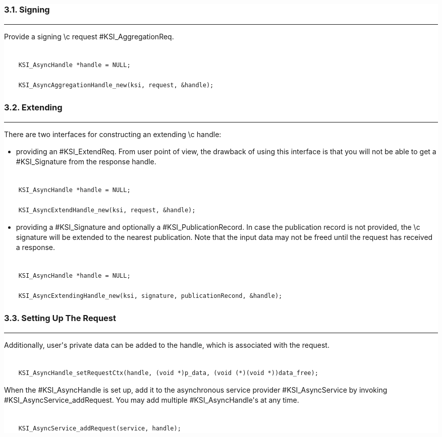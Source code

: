 ### 3.1. Signing
----------

Provide a signing \c request #KSI_AggregationReq.

~~~~~~~~~~{.c}

	KSI_AsyncHandle *handle = NULL;

	KSI_AsyncAggregationHandle_new(ksi, request, &handle);

~~~~~~~~~~

### 3.2. Extending
----------

There are two interfaces for constructing an extending \c handle:

- providing an #KSI_ExtendReq. From user point of view, the drawback of using this interface is that you will not be able to get a #KSI_Signature from the response handle.

~~~~~~~~~~{.c}

	KSI_AsyncHandle *handle = NULL;

	KSI_AsyncExtendHandle_new(ksi, request, &handle);

~~~~~~~~~~

- providing a #KSI_Signature and optionally a #KSI_PublicationRecord. In case the publication record is not provided, the \c signature will be extended to the nearest publication. Note that the input data may not be freed until the request has received a response.

~~~~~~~~~~{.c}

	KSI_AsyncHandle *handle = NULL;

	KSI_AsyncExtendingHandle_new(ksi, signature, publicationRecond, &handle);

~~~~~~~~~~

### 3.3. Setting Up The Request
----------

Additionally, user's private data can be added to the handle, which is associated with the request.

~~~~~~~~~~{.c}

	KSI_AsyncHandle_setRequestCtx(handle, (void *)p_data, (void (*)(void *))data_free);

~~~~~~~~~~

When the #KSI_AsyncHandle is set up, add it to the asynchronous service provider #KSI_AsyncService by invoking #KSI_AsyncService_addRequest. You may add multiple #KSI_AsyncHandle's at any time.

~~~~~~~~~~{.c}

	KSI_AsyncService_addRequest(service, handle);

~~~~~~~~~~
